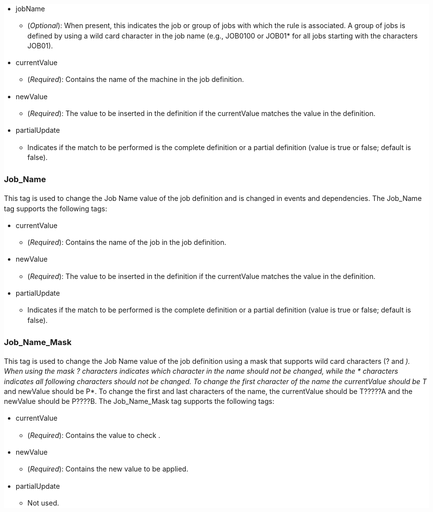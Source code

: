 * jobName	

    * (*Optional*): When present, this indicates the job or group of jobs with which the rule is associated. A group of jobs is defined by using a wild card character in the job name (e.g., JOB0100 or JOB01* for all jobs starting with the characters JOB01).

* currentValue	

    * (*Required*): Contains the name of the machine in the job definition.

* newValue	

    * (*Required*): The value to be inserted in the definition if the currentValue matches the value in the definition.

* partialUpdate	

    * Indicates if the match to be performed is the complete definition or a partial definition (value is true or false; default is false).

### Job_Name

This tag is used to change the Job Name value of the job definition and is changed in events and dependencies. The Job_Name tag supports the following tags:

* currentValue	

    * (*Required*): Contains the name of the job in the job definition.

* newValue	

    * (*Required*): The value to be inserted in the definition if the currentValue matches the value in the definition.

* partialUpdate	

    * Indicates if the match to be performed is the complete definition or a partial definition (value is true or false; default is false).

### Job_Name_Mask

This tag is used to change the Job Name value of the job definition using a mask that supports wild card characters (? and *). When using the mask ? characters indicates which character in the name should not be changed, while the * characters indicates all following characters should not be changed. 
To change the first character of the name the currentValue should be T* and newValue should be P*. To change the first and last characters of the name, the currentValue should be T?????A and the newValue should be P????B. The Job_Name_Mask tag supports the following tags:

* currentValue	

    * (*Required*): Contains the value to check .

* newValue	

    * (*Required*): Contains the new value to be applied.

* partialUpdate	

    * Not used.
